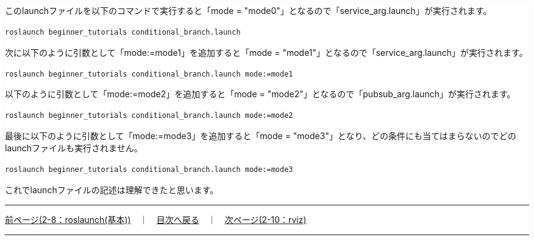 このlaunchファイルを以下のコマンドで実行すると「mode = "mode0"」となるので「service_arg.launch」が実行されます。

~~~shell
roslaunch beginner_tutorials conditional_branch.launch
~~~

次に以下のように引数として「mode:=mode1」を追加すると「mode = "mode1"」となるので「service_arg.launch」が実行されます。

~~~shell
roslaunch beginner_tutorials conditional_branch.launch mode:=mode1
~~~

以下のように引数として「mode:=mode2」を追加すると「mode = "mode2"」となるので「pubsub_arg.launch」が実行されます。

~~~shell
roslaunch beginner_tutorials conditional_branch.launch mode:=mode2
~~~

最後に以下のように引数として「mode:=mode3」を追加すると「mode = "mode3"」となり、どの条件にも当てはまらないのでどのlaunchファイルも実行されません。

~~~shell
roslaunch beginner_tutorials conditional_branch.launch mode:=mode3
~~~

これでlaunchファイルの記述は理解できたと思います。

- - -
[前ページ(2-8：roslaunch(基本))](./2-08.md)　｜　[目次へ戻る](../index.md)　｜　[次ページ(2-10：rviz)](./2-10.md)
- - -